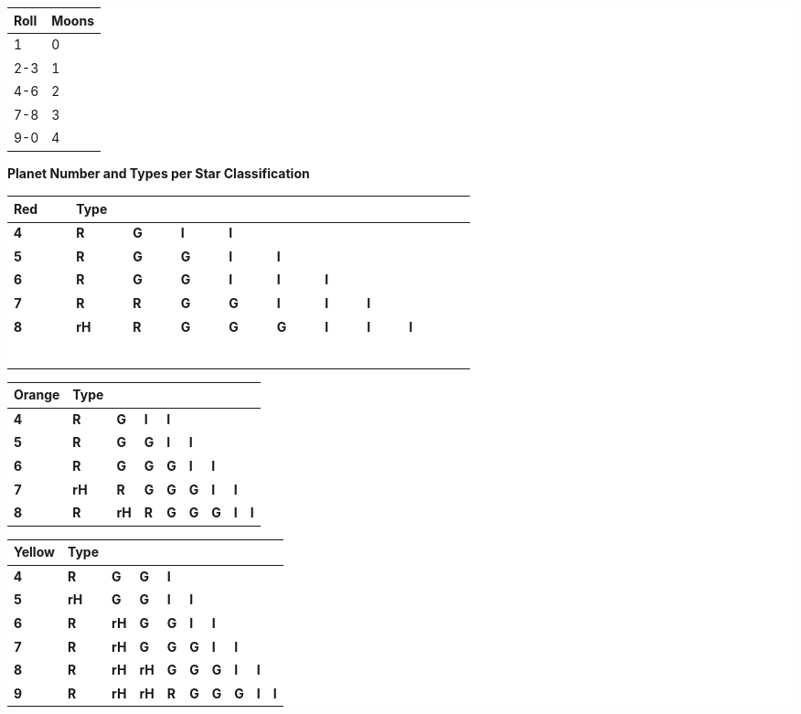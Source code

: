 | Roll | Moons |
| :---- | :---- |
| 1 | 0 |
| 2-3 | 1 |
| 4-6 | 2 |
| 7-8 | 3 |
| 9-0 | 4 |

**Planet Number and Types per Star Classification**

| Red |  |  | Type |  |  |  |  |  |  |  |  |  |  |  |  |  |  |  |  |  |  |  |  |  |  |  |  |
| ----- | :---- | :---- | ----- | :---- | ----- | :---- | :---- | ----- | :---- | :---- | ----- | :---- | :---- | ----- | :---- | :---- | ----- | :---- | :---- | ----- | :---- | :---- | ----- | :---- | :---- | :---- | :---- |
| **4** |  |  | **R** |  | **G** |  |  | **I** |  |  | **I** |  |  |  |  |  |  |  |  |  |  |  |  |  |  |  |  |
| **5** |  |  | **R** |  | **G** |  |  | **G** |  |  | **I** |  |  | **I** |  |  |  |  |  |  |  |  |  |  |  |  |  |
| **6** |  |  | **R** |  | **G** |  |  | **G** |  |  | **I** |  |  | **I** |  |  | **I** |  |  |  |  |  |  |  |  |  |  |
| **7** |  |  | **R** |  | **R** |  |  | **G** |  |  | **G** |  |  | **I** |  |  | **I** |  |  | **I** |  |  |  |  |  |  |  |
| **8** |  |  | **rH** |  | **R** |  |  | **G** |  |  | **G** |  |  | **G** |  |  | **I** |  |  | **I** |  |  | **I** |  |  |  |  |
|  |  |  |  |  |  |  |  |  |  |  |  |  |  |  |  |  |  |  |  |  |  |  |  |  |  |  |  |
|  |  |  |  |  |  |  |  |  |  |  |  |  |  |  |  |  |  |  |  |  |  |  |  |  |  |  |  |
|  |  |  |  |  |  |  |  |  |  |  |  |  |  |  |  |  |  |  |  |  |  |  |  |  |  |  |  |
|  |  |  |  |  |  |  |  |  |  |  |  |  |  |  |  |  |  |  |  |  |  |  |  |  |  |  |  |
|  |  |  |  |  |  |  |  |  |  |  |  |  |  |  |  |  |  |  |  |  |  |  |  |  |  |  |  |
|  |  |  |  |  |  |  |  |  |  |  |  |  |  |  |  |  |  |  |  |  |  |  |  |  |  |  |  |

| Orange | Type |  |  |  |  |  |  |  |
| ----- | ----- | ----- | ----- | ----- | ----- | ----- | ----- | ----- |
| **4** | **R** | **G** | **I** | **I** |  |  |  |  |
| **5** | **R** | **G** | **G** | **I** | **I** |  |  |  |
| **6** | **R** | **G** | **G** | **G** | **I** | **I** |  |  |
| **7** | **rH** | **R** | **G** | **G** | **G** | **I** | **I** |  |
| **8** | **R** | **rH** | **R** | **G** | **G** | **G** | **I** | **I** |

| Yellow | Type |  |  |  |  |  |  |  |  |
| ----- | ----- | ----- | ----- | ----- | ----- | ----- | ----- | ----- | ----- |
| **4** | **R** | **G** | **G** | **I** |  |  |  |  |  |
| **5** | **rH** | **G** | **G** | **I** | **I** |  |  |  |  |
| **6** | **R** | **rH** | **G** | **G** | **I** | **I** |  |  |  |
| **7** | **R** | **rH** | **G** | **G** | **G** | **I** | **I** |  |  |
| **8** | **R** | **rH** | **rH** | **G** | **G** | **G** | **I** | **I** |  |
| **9** | **R** | **rH** | **rH** | **R** | **G** | **G** | **G** | **I** | **I** |

